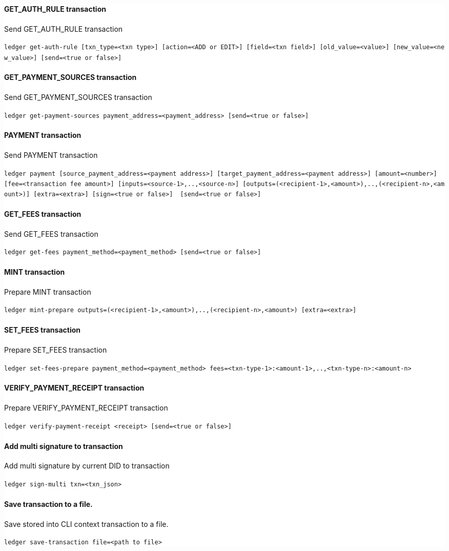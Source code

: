#### GET_AUTH_RULE transaction
Send GET_AUTH_RULE transaction
```
ledger get-auth-rule [txn_type=<txn type>] [action=<ADD or EDIT>] [field=<txn field>] [old_value=<value>] [new_value=<new_value>] [send=<true or false>]
```

#### GET_PAYMENT_SOURCES transaction
Send GET_PAYMENT_SOURCES transaction
```
ledger get-payment-sources payment_address=<payment_address> [send=<true or false>]
```

#### PAYMENT transaction
Send PAYMENT transaction
```
ledger payment [source_payment_address=<payment address>] [target_payment_address=<payment address>] [amount=<number>] [fee=<transaction fee amount>] [inputs=<source-1>,..,<source-n>] [outputs=(<recipient-1>,<amount>),..,(<recipient-n>,<amount>)] [extra=<extra>] [sign=<true or false>]  [send=<true or false>]
```

#### GET_FEES transaction
Send GET_FEES transaction
```
ledger get-fees payment_method=<payment_method> [send=<true or false>]
```

#### MINT transaction
Prepare MINT transaction
```
ledger mint-prepare outputs=(<recipient-1>,<amount>),..,(<recipient-n>,<amount>) [extra=<extra>]
```

#### SET_FEES transaction
Prepare SET_FEES transaction
```
ledger set-fees-prepare payment_method=<payment_method> fees=<txn-type-1>:<amount-1>,..,<txn-type-n>:<amount-n>
```

#### VERIFY_PAYMENT_RECEIPT transaction
Prepare VERIFY_PAYMENT_RECEIPT transaction
```
ledger verify-payment-receipt <receipt> [send=<true or false>]
```

#### Add multi signature to transaction
Add multi signature by current DID to transaction
```
ledger sign-multi txn=<txn_json>
```

#### Save transaction to a file.
Save stored into CLI context transaction to a file.
```
ledger save-transaction file=<path to file>
```
